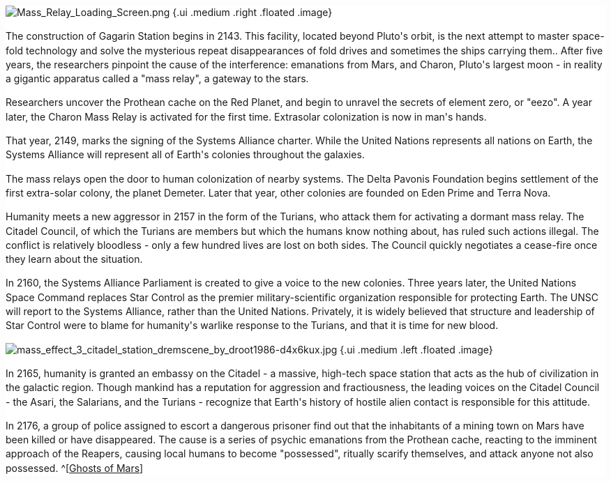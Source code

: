 ![Mass\_Relay\_Loading\_Screen.png](/assets/attack-from-the-stars/image24.png) {.ui .medium .right .floated .image}

The construction of Gagarin Station begins in 2143. This facility,
located beyond Pluto's orbit, is the next attempt to master space-fold
technology and solve the mysterious repeat disappearances of fold drives
and sometimes the ships carrying them.. After five years, the
researchers pinpoint the cause of the interference: emanations from
Mars, and Charon, Pluto's largest moon - in reality a gigantic apparatus
called a "mass relay", a gateway to the stars.

Researchers uncover the Prothean cache on the Red Planet, and begin to
unravel the secrets of element zero, or "eezo". A year later, the Charon
Mass Relay is activated for the first time. Extrasolar colonization is
now in man's hands.

That year, 2149, marks the signing of the Systems Alliance charter.
While the United Nations represents all nations on Earth, the Systems
Alliance will represent all of Earth's colonies throughout the
galaxies.

The mass relays open the door to human colonization of nearby systems.
The Delta Pavonis Foundation begins settlement of the first extra-solar
colony, the planet Demeter. Later that year, other colonies are founded
on Eden Prime and Terra Nova.

Humanity meets a new aggressor in 2157 in the form of the Turians, who
attack them for activating a dormant mass relay. The Citadel Council, of
which the Turians are members but which the humans know nothing about,
has ruled such actions illegal. The conflict is relatively bloodless -
only a few hundred lives are lost on both sides. The Council quickly
negotiates a cease-fire once they learn about the situation.

In 2160, the Systems Alliance Parliament is created to give a voice to
the new colonies. Three years later, the United Nations Space Command
replaces Star Control as the premier military-scientific organization
responsible for protecting Earth. The UNSC will report to the Systems
Alliance, rather than the United Nations. Privately, it is widely
believed that structure and leadership of Star Control were to blame for
humanity's warlike response to the Turians, and that it is time for new
blood.

![mass\_effect\_3\_citadel\_station\_dremscene\_by\_droot1986-d4x6kux.jpg](/assets/attack-from-the-stars/image7.jpg) {.ui .medium .left .floated .image}

In 2165, humanity is granted an embassy on the Citadel - a massive,
high-tech space station that acts as the hub of civilization in the
galactic region. Though mankind has a reputation for aggression and
fractiousness, the leading voices on the Citadel Council - the Asari,
the Salarians, and the Turians - recognize that Earth's history of
hostile alien contact is responsible for this attitude.

In 2176, a group of police assigned to escort a dangerous prisoner find
out that the inhabitants of a mining town on Mars have been killed or
have disappeared. The cause is a series of psychic emanations from the
Prothean cache, reacting to the imminent approach of the Reapers,
causing local humans to become "possessed", ritually scarify themselves,
and attack anyone not also possessed. ^[[Ghosts of Mars](http://tvtropes.org/pmwiki/pmwiki.php/Film/GhostsOfMars)]

